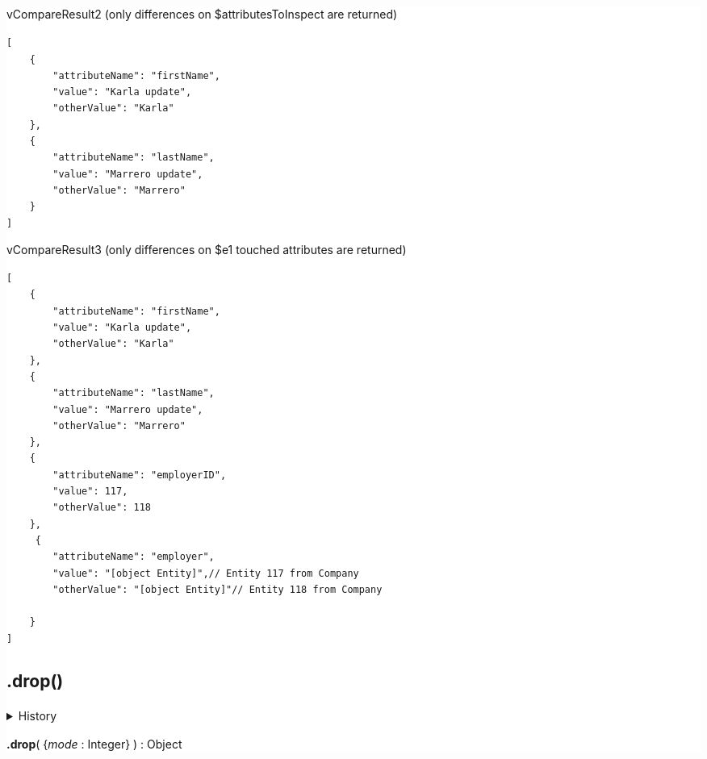 vCompareResult2 (only differences on $attributesToInspect are returned)

```4d
[
    {
        "attributeName": "firstName",
        "value": "Karla update",
        "otherValue": "Karla"
    },
    {
        "attributeName": "lastName",
        "value": "Marrero update",
        "otherValue": "Marrero"
    }
]
```

vCompareResult3 (only differences on $e1 touched attributes are returned)

```4d
[
    {
        "attributeName": "firstName",
        "value": "Karla update",
        "otherValue": "Karla"
    },
    {
        "attributeName": "lastName",
        "value": "Marrero update",
        "otherValue": "Marrero"
    },
    {
        "attributeName": "employerID",
        "value": 117,
        "otherValue": 118
    },
     {
        "attributeName": "employer",
        "value": "[object Entity]",// Entity 117 from Company
        "otherValue": "[object Entity]"// Entity 118 from Company

    }
]
```




## .drop()

<details><summary>History</summary></details>



**.drop**( {*mode* : Integer} ) : Object

